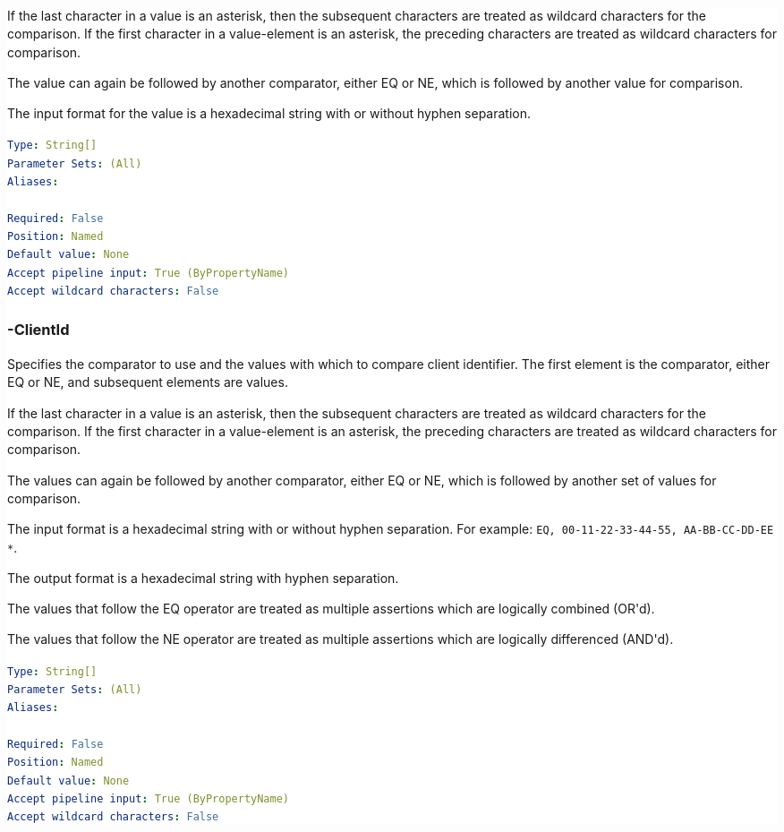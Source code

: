 If the last character in a value is an asterisk, then the subsequent characters are treated as wildcard characters for the comparison.
If the first character in a value-element is an asterisk, the preceding characters are treated as wildcard characters for comparison.

The value can again be followed by another comparator, either EQ or NE, which is followed by another value for comparison.

The input format for the value is a hexadecimal string with or without hyphen separation.

```yaml
Type: String[]
Parameter Sets: (All)
Aliases: 

Required: False
Position: Named
Default value: None
Accept pipeline input: True (ByPropertyName)
Accept wildcard characters: False
```

### -ClientId
Specifies the comparator to use and the values with which to compare client identifier.
The first element is the comparator, either EQ or NE, and subsequent elements are values.

If the last character in a value is an asterisk, then the subsequent characters are treated as wildcard characters for the comparison.
If the first character in a value-element is an asterisk, the preceding characters are treated as wildcard characters for comparison.

The values can again be followed by another comparator, either EQ or NE, which is followed by another set of values for comparison.

The input format is a hexadecimal string with or without hyphen separation.
For example: `EQ, 00-11-22-33-44-55, AA-BB-CC-DD-EE*`.

The output format is a hexadecimal string with hyphen separation.

The values that follow the EQ operator are treated as multiple assertions which are logically combined (OR'd).

The values that follow the NE operator are treated as multiple assertions which are logically differenced (AND'd).

```yaml
Type: String[]
Parameter Sets: (All)
Aliases: 

Required: False
Position: Named
Default value: None
Accept pipeline input: True (ByPropertyName)
Accept wildcard characters: False
```
